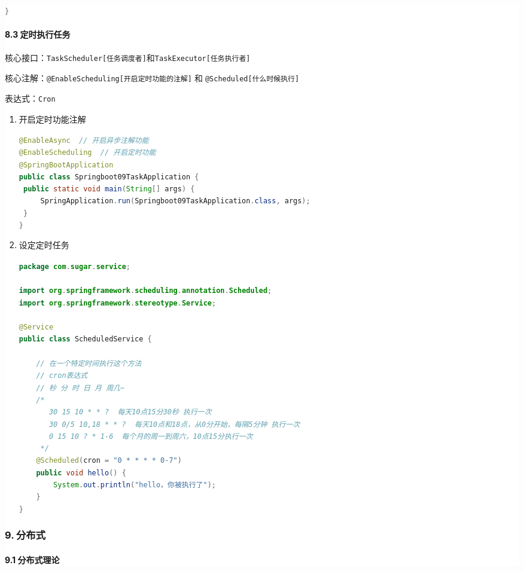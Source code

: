    ```java
   }
   
   ```

#### 8.3 定时执行任务

核心接口：`TaskScheduler[任务调度者]`和`TaskExecutor[任务执行者]`

核心注解：`@EnableScheduling[开启定时功能的注解]` 和 `@Scheduled[什么时候执行]`

表达式：`Cron`

1. 开启定时功能注解

   ```java
   @EnableAsync  // 开启异步注解功能
   @EnableScheduling  // 开启定时功能
   @SpringBootApplication
   public class Springboot09TaskApplication {
   	public static void main(String[] args) {
   		SpringApplication.run(Springboot09TaskApplication.class, args);
   	}
   }
   ```

2. 设定定时任务

   ```java
   package com.sugar.service;
   
   import org.springframework.scheduling.annotation.Scheduled;
   import org.springframework.stereotype.Service;
   
   @Service
   public class ScheduledService {
       
       // 在一个特定时间执行这个方法
       // cron表达式
       // 秒 分 时 日 月 周几~
       /*
          30 15 10 * * ?  每天10点15分30秒 执行一次
          30 0/5 10,18 * * ?  每天10点和18点，从0分开始，每隔5分钟 执行一次
          0 15 10 ? * 1-6  每个月的周一到周六，10点15分执行一次
        */
       @Scheduled(cron = "0 * * * * 0-7")
       public void hello() {
           System.out.println("hello，你被执行了");
       }
   }
   ```

### 9. 分布式

#### 9.1 分布式理论
